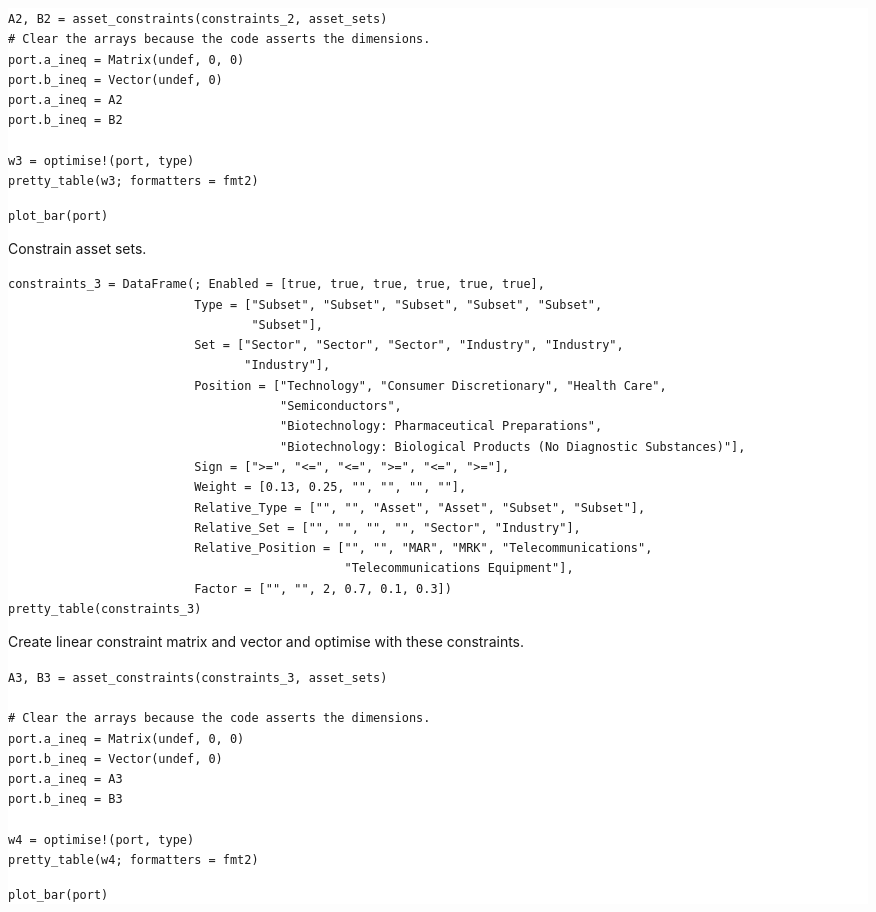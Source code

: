 ````@example 2_Mean_Risk_Optimisation_Linear_Asset_Weight_Constraints
A2, B2 = asset_constraints(constraints_2, asset_sets)
# Clear the arrays because the code asserts the dimensions.
port.a_ineq = Matrix(undef, 0, 0)
port.b_ineq = Vector(undef, 0)
port.a_ineq = A2
port.b_ineq = B2

w3 = optimise!(port, type)
pretty_table(w3; formatters = fmt2)
````

````@example 2_Mean_Risk_Optimisation_Linear_Asset_Weight_Constraints
plot_bar(port)
````

Constrain asset sets.

````@example 2_Mean_Risk_Optimisation_Linear_Asset_Weight_Constraints
constraints_3 = DataFrame(; Enabled = [true, true, true, true, true, true],
                          Type = ["Subset", "Subset", "Subset", "Subset", "Subset",
                                  "Subset"],
                          Set = ["Sector", "Sector", "Sector", "Industry", "Industry",
                                 "Industry"],
                          Position = ["Technology", "Consumer Discretionary", "Health Care",
                                      "Semiconductors",
                                      "Biotechnology: Pharmaceutical Preparations",
                                      "Biotechnology: Biological Products (No Diagnostic Substances)"],
                          Sign = [">=", "<=", "<=", ">=", "<=", ">="],
                          Weight = [0.13, 0.25, "", "", "", ""],
                          Relative_Type = ["", "", "Asset", "Asset", "Subset", "Subset"],
                          Relative_Set = ["", "", "", "", "Sector", "Industry"],
                          Relative_Position = ["", "", "MAR", "MRK", "Telecommunications",
                                               "Telecommunications Equipment"],
                          Factor = ["", "", 2, 0.7, 0.1, 0.3])
pretty_table(constraints_3)
````

Create linear constraint matrix and vector and optimise with these constraints.

````@example 2_Mean_Risk_Optimisation_Linear_Asset_Weight_Constraints
A3, B3 = asset_constraints(constraints_3, asset_sets)

# Clear the arrays because the code asserts the dimensions.
port.a_ineq = Matrix(undef, 0, 0)
port.b_ineq = Vector(undef, 0)
port.a_ineq = A3
port.b_ineq = B3

w4 = optimise!(port, type)
pretty_table(w4; formatters = fmt2)
````

````@example 2_Mean_Risk_Optimisation_Linear_Asset_Weight_Constraints
plot_bar(port)
````
